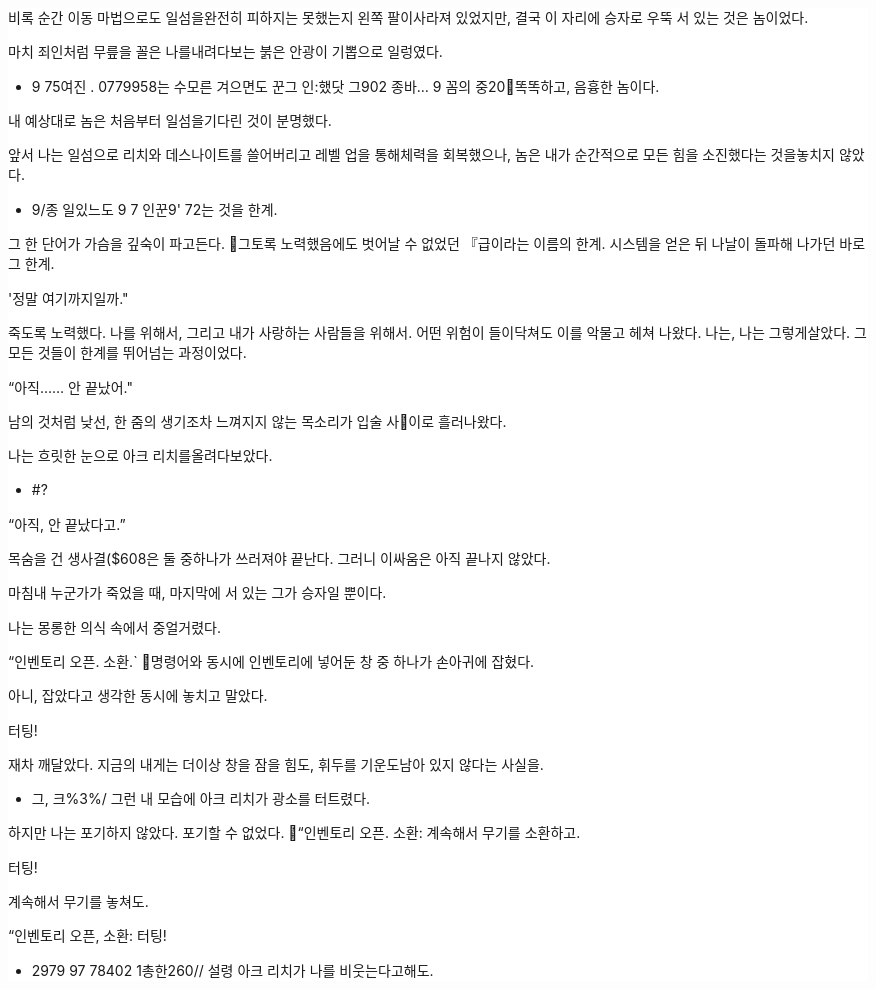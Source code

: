 비록 순간 이동 마법으로도 일섬을완전히 피하지는 못했는지 왼쪽 팔이사라져 있었지만, 결국 이 자리에 승자로 우뚝 서 있는 것은 놈이었다.

마치 죄인처럼 무릎을 꼴은 나를내려다보는 붉은 안광이 기뽑으로 일렁였다.

- 9 75여진 . 0779958는 수모른 겨으면도 꾼그 인:했닷 그902 종바… 9 꼼의 중20똑똑하고, 음흉한 놈이다.

내 예상대로 놈은 처음부터 일섬을기다린 것이 분명했다.

앞서 나는 일섬으로 리치와 데스나이트를 쓸어버리고 레벨 업을 통해체력을 회복했으나, 놈은 내가 순간적으로 모든 힘을 소진했다는 것을놓치지 않았다.

- 9/종 일있느도 9 7 인꾼9' 72는 것을
한계.

그 한 단어가 가슴을 깊숙이 파고든다.
그토록 노력했음에도 벗어날 수 없었던 『급이라는 이름의 한계. 시스템을 얻은 뒤 나날이 돌파해 나가던 바로 그 한계.

'정말 여기까지일까."

죽도록 노력했다. 나를 위해서, 그리고 내가 사랑하는 사람들을 위해서. 어떤 위험이 들이닥쳐도 이를 악물고 헤쳐 나왔다. 나는, 나는 그렇게살았다. 그 모든 것들이 한계를 뛰어넘는 과정이었다.

“아직…… 안 끝났어."

남의 것처럼 낮선, 한 줌의 생기조차 느껴지지 않는 목소리가 입술 사이로 흘러나왔다.

나는 흐릿한 눈으로 아크 리치를올려다보았다.

- #?

“아직, 안 끝났다고.”

목숨을 건 생사결($608은 둘 중하나가 쓰러져야 끝난다. 그러니 이싸움은 아직 끝나지 않았다.

마침내 누군가가 죽었을 때, 마지막에 서 있는 그가 승자일 뿐이다.

나는 몽롱한 의식 속에서 중얼거렸다.

“인벤토리 오픈. 소환.`
명령어와 동시에 인벤토리에 넣어둔 창 중 하나가 손아귀에 잡혔다.

아니, 잡았다고 생각한 동시에 놓치고 말았다.

터팅!

재차 깨달았다. 지금의 내게는 더이상 창을 잠을 힘도, 휘두를 기운도남아 있지 않다는 사실을.

- 그, 크%3%/
그런 내 모습에 아크 리치가 광소를 터트렸다.

하지만 나는 포기하지 않았다. 포기할 수 없었다.
“인벤토리 오픈. 소환:
계속해서 무기를 소환하고.

터팅!

계속해서 무기를 놓쳐도.

“인벤토리 오픈, 소환:
터팅!

- 2979 97 78402 1총한260//
설령 아크 리치가 나를 비웃는다고해도.
